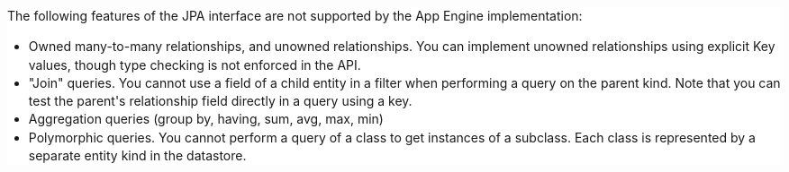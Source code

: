 The following features of the JPA interface are not supported by the App Engine implementation:

*   Owned many-to-many relationships, and unowned relationships. You can implement unowned relationships using explicit Key values, though type checking is not enforced in the API.
*   "Join" queries. You cannot use a field of a child entity in a filter when performing a query on the parent kind. Note that you can test the parent's relationship field directly in a query using a key.
*   Aggregation queries (group by, having, sum, avg, max, min)
*   Polymorphic queries. You cannot perform a query of a class to get instances of a subclass. Each class is represented by a separate entity kind in the datastore.